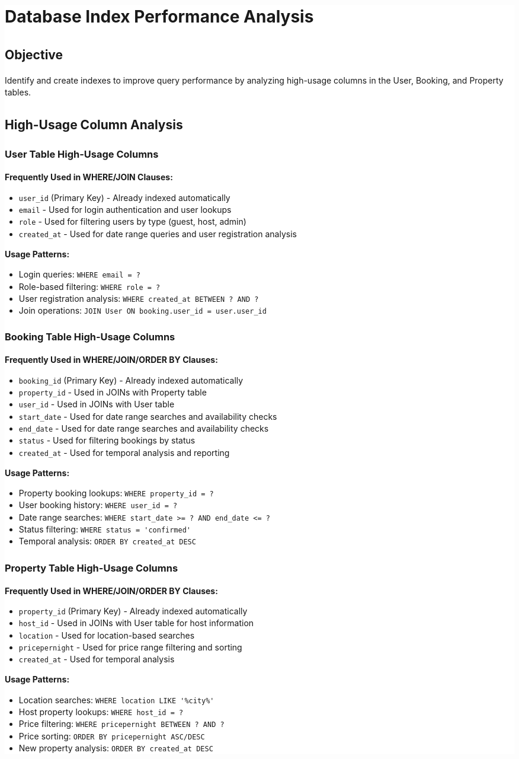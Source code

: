 # Database Index Performance Analysis

## Objective

Identify and create indexes to improve query performance by analyzing high-usage columns in the User, Booking, and Property tables.

## High-Usage Column Analysis

### User Table High-Usage Columns

**Frequently Used in WHERE/JOIN Clauses:**
- `user_id` (Primary Key) - Already indexed automatically
- `email` - Used for login authentication and user lookups
- `role` - Used for filtering users by type (guest, host, admin)
- `created_at` - Used for date range queries and user registration analysis

**Usage Patterns:**
- Login queries: `WHERE email = ?`
- Role-based filtering: `WHERE role = ?`
- User registration analysis: `WHERE created_at BETWEEN ? AND ?`
- Join operations: `JOIN User ON booking.user_id = user.user_id`

### Booking Table High-Usage Columns

**Frequently Used in WHERE/JOIN/ORDER BY Clauses:**
- `booking_id` (Primary Key) - Already indexed automatically
- `property_id` - Used in JOINs with Property table
- `user_id` - Used in JOINs with User table
- `start_date` - Used for date range searches and availability checks
- `end_date` - Used for date range searches and availability checks
- `status` - Used for filtering bookings by status
- `created_at` - Used for temporal analysis and reporting

**Usage Patterns:**
- Property booking lookups: `WHERE property_id = ?`
- User booking history: `WHERE user_id = ?`
- Date range searches: `WHERE start_date >= ? AND end_date <= ?`
- Status filtering: `WHERE status = 'confirmed'`
- Temporal analysis: `ORDER BY created_at DESC`

### Property Table High-Usage Columns

**Frequently Used in WHERE/JOIN/ORDER BY Clauses:**
- `property_id` (Primary Key) - Already indexed automatically
- `host_id` - Used in JOINs with User table for host information
- `location` - Used for location-based searches
- `pricepernight` - Used for price range filtering and sorting
- `created_at` - Used for temporal analysis

**Usage Patterns:**
- Location searches: `WHERE location LIKE '%city%'`
- Host property lookups: `WHERE host_id = ?`
- Price filtering: `WHERE pricepernight BETWEEN ? AND ?`
- Price sorting: `ORDER BY pricepernight ASC/DESC`
- New property analysis: `ORDER BY created_at DESC`
